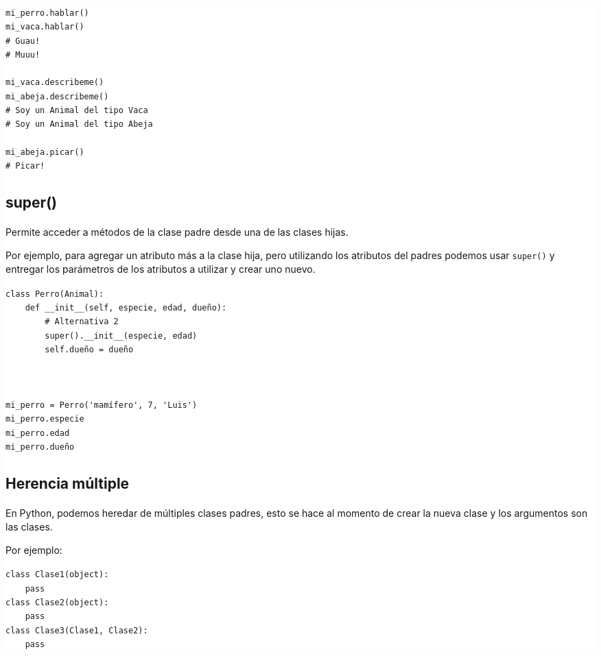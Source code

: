 ```
mi_perro.hablar()
mi_vaca.hablar()
# Guau!
# Muuu!

mi_vaca.describeme()
mi_abeja.describeme()
# Soy un Animal del tipo Vaca
# Soy un Animal del tipo Abeja

mi_abeja.picar()
# Picar!
```


## super()

Permite acceder a métodos de la clase padre desde una de las clases hijas.

Por ejemplo, para agregar un atributo más a la clase hija, pero utilizando los atributos del padres podemos usar `super()` y entregar los parámetros de los atributos a utilizar y crear uno nuevo.

```
class Perro(Animal):
    def __init__(self, especie, edad, dueño): 
    	# Alternativa 2
        super().__init__(especie, edad)
        self.dueño = dueño



mi_perro = Perro('mamífero', 7, 'Luis')
mi_perro.especie
mi_perro.edad
mi_perro.dueño
```



## Herencia múltiple

En Python, podemos heredar de múltiples clases padres, esto se hace al momento de crear la nueva clase y los argumentos son las clases.

Por ejemplo:
```
class Clase1(object):
    pass
class Clase2(object):
    pass
class Clase3(Clase1, Clase2):
    pass   
```
